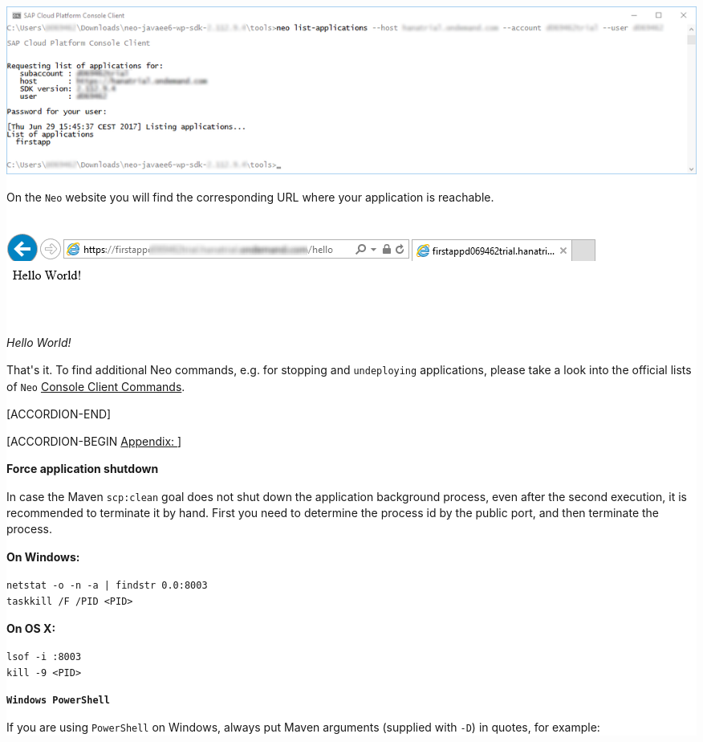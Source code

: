 ![Neo deployment list of applications](neo-cli-03-list-applications.png)

On the `Neo` website you will find the corresponding URL where your application is reachable.

![Neo deployment result](neo-cli-result.png)

_Hello World!_

That's it.
To find additional Neo commands, e.g. for stopping and `undeploying` applications, please take a look into the official lists of `Neo` [Console Client Commands](https://help.sap.com/viewer/65de2977205c403bbc107264b8eccf4b/Cloud/en-US/56e309f496cc446ba441d862db94cb18.html).

[ACCORDION-END]

[ACCORDION-BEGIN [Appendix: ](Troubleshooting)]

**Force application shutdown**

In case the Maven `scp:clean` goal does not shut down the application background process, even after the second execution, it is recommended to terminate it by hand. First you need to determine the process id by the public port, and then terminate the process.

**On Windows:**

```
netstat -o -n -a | findstr 0.0:8003
taskkill /F /PID <PID>
```

**On OS X:**

```
lsof -i :8003
kill -9 <PID>
```

**`Windows PowerShell`**

If you are using `PowerShell` on Windows, always put Maven arguments (supplied with `-D`) in quotes, for example:
